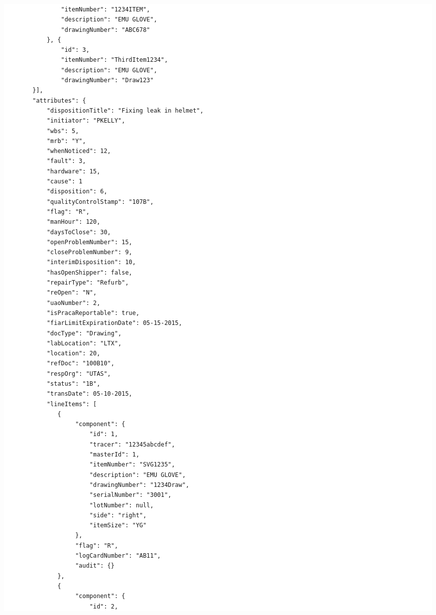                     "itemNumber": "1234ITEM",
                    "description": "EMU GLOVE",
                    "drawingNumber": "ABC678"
                }, {
                    "id": 3,
                    "itemNumber": "ThirdItem1234",
                    "description": "EMU GLOVE",
                    "drawingNumber": "Draw123"
            }],
            "attributes": {
                "dispositionTitle": "Fixing leak in helmet",
                "initiator": "PKELLY",
                "wbs": 5,
                "mrb": "Y",
                "whenNoticed": 12,
                "fault": 3,
                "hardware": 15,
                "cause": 1
                "disposition": 6,
                "qualityControlStamp": "107B",
                "flag": "R",
                "manHour": 120,
                "daysToClose": 30,
                "openProblemNumber": 15,
                "closeProblemNumber": 9,
                "interimDisposition": 10,
                "hasOpenShipper": false,
                "repairType": "Refurb",
                "reOpen": "N",
                "uaoNumber": 2,
                "isPracaReportable": true,
                "fiarLimitExpirationDate": 05-15-2015,
                "docType": "Drawing",
                "labLocation": "LTX",
                "location": 20,
                "refDoc": "100B10",
                "respOrg": "UTAS",
                "status": "1B",
                "transDate": 05-10-2015,
                "lineItems": [
                   {
                        "component": {
                            "id": 1,
                            "tracer": "12345abcdef",
                            "masterId": 1,
                            "itemNumber": "SVG1235",
                            "description": "EMU GLOVE",
                            "drawingNumber": "1234Draw",
                            "serialNumber": "3001",
                            "lotNumber": null,
                            "side": "right",
                            "itemSize": "YG"
                        },
                        "flag": "R",
                        "logCardNumber": "AB11",
                        "audit": {}
                   },
                   {
                        "component": {
                            "id": 2,
